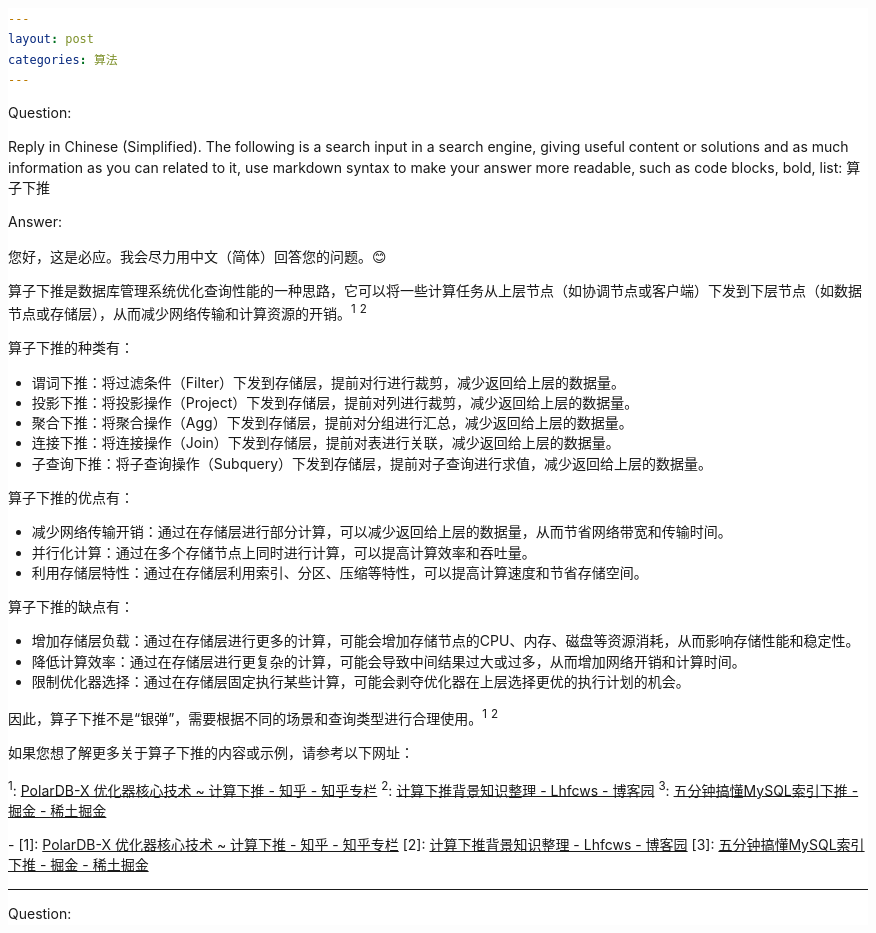 ```yaml
---
layout: post
categories: 算法
---
```

Question:

Reply in Chinese (Simplified).
The following is a search input in a search engine, giving useful content or solutions and as much information as you can related to it, use markdown syntax to make your answer more readable, such as code blocks, bold, list:
算子下推

Answer:

您好，这是必应。我会尽力用中文（简体）回答您的问题。😊

算子下推是数据库管理系统优化查询性能的一种思路，它可以将一些计算任务从上层节点（如协调节点或客户端）下发到下层节点（如数据节点或存储层），从而减少网络传输和计算资源的开销。<sup>1</sup> <sup>2</sup>

算子下推的种类有：

- 谓词下推：将过滤条件（Filter）下发到存储层，提前对行进行裁剪，减少返回给上层的数据量。
- 投影下推：将投影操作（Project）下发到存储层，提前对列进行裁剪，减少返回给上层的数据量。
- 聚合下推：将聚合操作（Agg）下发到存储层，提前对分组进行汇总，减少返回给上层的数据量。
- 连接下推：将连接操作（Join）下发到存储层，提前对表进行关联，减少返回给上层的数据量。
- 子查询下推：将子查询操作（Subquery）下发到存储层，提前对子查询进行求值，减少返回给上层的数据量。

算子下推的优点有：

- 减少网络传输开销：通过在存储层进行部分计算，可以减少返回给上层的数据量，从而节省网络带宽和传输时间。
- 并行化计算：通过在多个存储节点上同时进行计算，可以提高计算效率和吞吐量。
- 利用存储层特性：通过在存储层利用索引、分区、压缩等特性，可以提高计算速度和节省存储空间。

算子下推的缺点有：

- 增加存储层负载：通过在存储层进行更多的计算，可能会增加存储节点的CPU、内存、磁盘等资源消耗，从而影响存储性能和稳定性。
- 降低计算效率：通过在存储层进行更复杂的计算，可能会导致中间结果过大或过多，从而增加网络开销和计算时间。
- 限制优化器选择：通过在存储层固定执行某些计算，可能会剥夺优化器在上层选择更优的执行计划的机会。

因此，算子下推不是“银弹”，需要根据不同的场景和查询类型进行合理使用。<sup>1</sup> <sup>2</sup>

如果您想了解更多关于算子下推的内容或示例，请参考以下网址：

<sup>1</sup>: [PolarDB-X 优化器核心技术 ~ 计算下推 - 知乎 - 知乎专栏](https://zhuanlan.zhihu.com/p/366312701)
<sup>2</sup>: [计算下推背景知识整理 - Lhfcws - 博客园](https://www.cnblogs.com/lhfcws/p/14546440.html)
<sup>3</sup>: [五分钟搞懂MySQL索引下推 - 掘金 - 稀土掘金](https://juejin.cn/post/7005794550862053412)


\-
\[1]: [PolarDB-X 优化器核心技术 ~ 计算下推 - 知乎 - 知乎专栏](https://zhuanlan.zhihu.com/p/366312701)
\[2]: [计算下推背景知识整理 - Lhfcws - 博客园](https://www.cnblogs.com/lhfcws/p/14546440.html)
\[3]: [五分钟搞懂MySQL索引下推 - 掘金 - 稀土掘金](https://juejin.cn/post/7005794550862053412)

<hr/>

Question:
